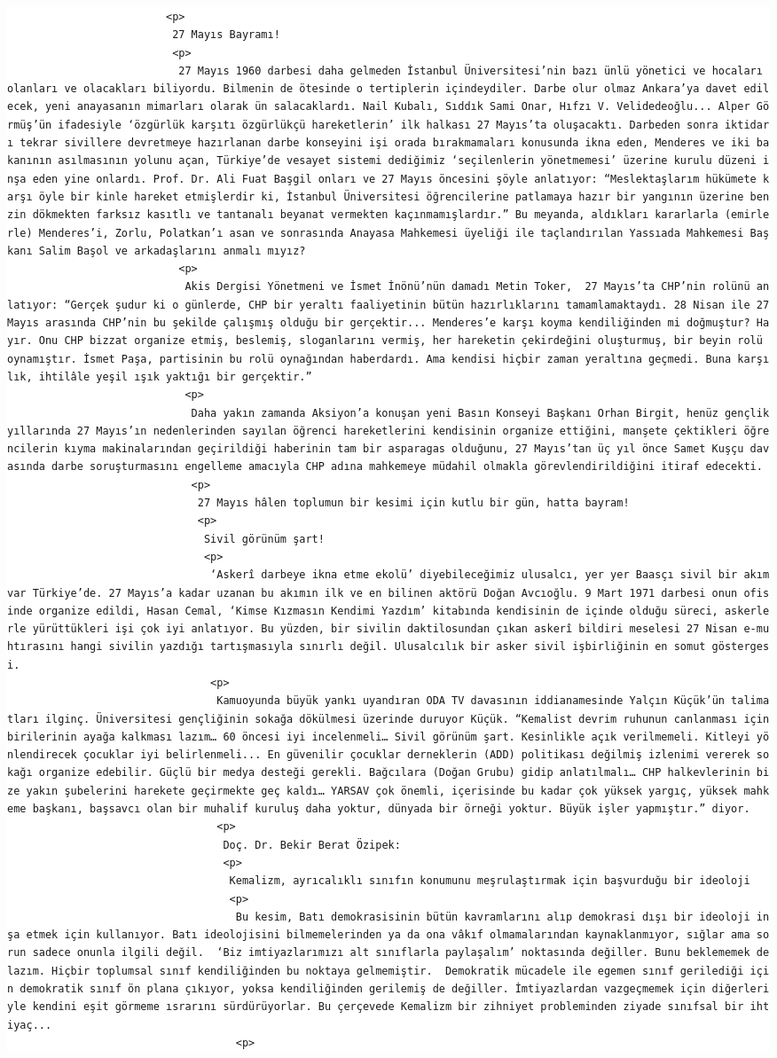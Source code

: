                              <p>
                              27 Mayıs Bayramı!
                              <p>
                               27 Mayıs 1960 darbesi daha gelmeden İstanbul Üniversitesi’nin bazı ünlü yönetici ve hocaları olanları ve olacakları biliyordu. Bilmenin de ötesinde o tertiplerin içindeydiler. Darbe olur olmaz Ankara’ya davet edilecek, yeni anayasanın mimarları olarak ün salacaklardı. Nail Kubalı, Sıddık Sami Onar, Hıfzı V. Velidedeoğlu... Alper Görmüş’ün ifadesiyle ‘özgürlük karşıtı özgürlükçü hareketlerin’ ilk halkası 27 Mayıs’ta oluşacaktı. Darbeden sonra iktidarı tekrar sivillere devretmeye hazırlanan darbe konseyini işi orada bırakmamaları konusunda ikna eden, Menderes ve iki bakanının asılmasının yolunu açan, Türkiye’de vesayet sistemi dediğimiz ‘seçilenlerin yönetmemesi’ üzerine kurulu düzeni inşa eden yine onlardı. Prof. Dr. Ali Fuat Başgil onları ve 27 Mayıs öncesini şöyle anlatıyor: “Meslektaşlarım hükümete karşı öyle bir kinle hareket etmişlerdir ki, İstanbul Üniversitesi öğrencilerine patlamaya hazır bir yangının üzerine benzin dökmekten farksız kasıtlı ve tantanalı beyanat vermekten kaçınmamışlardır.” Bu meyanda, aldıkları kararlarla (emirlerle) Menderes’i, Zorlu, Polatkan’ı asan ve sonrasında Anayasa Mahkemesi üyeliği ile taçlandırılan Yassıada Mahkemesi Başkanı Salim Başol ve arkadaşlarını anmalı mıyız?
                               <p>
                                Akis Dergisi Yönetmeni ve İsmet İnönü’nün damadı Metin Toker,  27 Mayıs’ta CHP’nin rolünü anlatıyor: “Gerçek şudur ki o günlerde, CHP bir yeraltı faaliyetinin bütün hazırlıklarını tamamlamaktaydı. 28 Nisan ile 27 Mayıs arasında CHP’nin bu şekilde çalışmış olduğu bir gerçektir... Menderes’e karşı koyma kendiliğinden mi doğmuştur? Hayır. Onu CHP bizzat organize etmiş, beslemiş, sloganlarını vermiş, her hareketin çekirdeğini oluşturmuş, bir beyin rolü oynamıştır. İsmet Paşa, partisinin bu rolü oynağından haberdardı. Ama kendisi hiçbir zaman yeraltına geçmedi. Buna karşılık, ihtilâle yeşil ışık yaktığı bir gerçektir.”
                                <p>
                                 Daha yakın zamanda Aksiyon’a konuşan yeni Basın Konseyi Başkanı Orhan Birgit, henüz gençlik yıllarında 27 Mayıs’ın nedenlerinden sayılan öğrenci hareketlerini kendisinin organize ettiğini, manşete çektikleri öğrencilerin kıyma makinalarından geçirildiği haberinin tam bir asparagas olduğunu, 27 Mayıs’tan üç yıl önce Samet Kuşçu davasında darbe soruşturmasını engelleme amacıyla CHP adına mahkemeye müdahil olmakla görevlendirildiğini itiraf edecekti.
                                 <p>
                                  27 Mayıs hâlen toplumun bir kesimi için kutlu bir gün, hatta bayram!
                                  <p>
                                   Sivil görünüm şart!
                                   <p>
                                    ‘Askerî darbeye ikna etme ekolü’ diyebileceğimiz ulusalcı, yer yer Baasçı sivil bir akım var Türkiye’de. 27 Mayıs’a kadar uzanan bu akımın ilk ve en bilinen aktörü Doğan Avcıoğlu. 9 Mart 1971 darbesi onun ofisinde organize edildi, Hasan Cemal, ‘Kimse Kızmasın Kendimi Yazdım’ kitabında kendisinin de içinde olduğu süreci, askerlerle yürüttükleri işi çok iyi anlatıyor. Bu yüzden, bir sivilin daktilosundan çıkan askerî bildiri meselesi 27 Nisan e-muhtırasını hangi sivilin yazdığı tartışmasıyla sınırlı değil. Ulusalcılık bir asker sivil işbirliğinin en somut göstergesi.
                                    <p>
                                     Kamuoyunda büyük yankı uyandıran ODA TV davasının iddianamesinde Yalçın Küçük’ün talimatları ilginç. Üniversitesi gençliğinin sokağa dökülmesi üzerinde duruyor Küçük. “Kemalist devrim ruhunun canlanması için birilerinin ayağa kalkması lazım… 60 öncesi iyi incelenmeli… Sivil görünüm şart. Kesinlikle açık verilmemeli. Kitleyi yönlendirecek çocuklar iyi belirlenmeli... En güvenilir çocuklar derneklerin (ADD) politikası değilmiş izlenimi vererek sokağı organize edebilir. Güçlü bir medya desteği gerekli. Bağcılara (Doğan Grubu) gidip anlatılmalı… CHP halkevlerinin bize yakın şubelerini harekete geçirmekte geç kaldı… YARSAV çok önemli, içerisinde bu kadar çok yüksek yargıç, yüksek mahkeme başkanı, başsavcı olan bir muhalif kuruluş daha yoktur, dünyada bir örneği yoktur. Büyük işler yapmıştır.” diyor.
                                     <p>
                                      Doç. Dr. Bekir Berat Özipek:
                                      <p>
                                       Kemalizm, ayrıcalıklı sınıfın konumunu meşrulaştırmak için başvurduğu bir ideoloji
                                       <p>
                                        Bu kesim, Batı demokrasisinin bütün kavramlarını alıp demokrasi dışı bir ideoloji inşa etmek için kullanıyor. Batı ideolojisini bilmemelerinden ya da ona vâkıf olmamalarından kaynaklanmıyor, sığlar ama sorun sadece onunla ilgili değil.  ‘Biz imtiyazlarımızı alt sınıflarla paylaşalım’ noktasında değiller. Bunu beklememek de lazım. Hiçbir toplumsal sınıf kendiliğinden bu noktaya gelmemiştir.  Demokratik mücadele ile egemen sınıf gerilediği için demokratik sınıf ön plana çıkıyor, yoksa kendiliğinden gerilemiş de değiller. İmtiyazlardan vazgeçmemek için diğerleriyle kendini eşit görmeme ısrarını sürdürüyorlar. Bu çerçevede Kemalizm bir zihniyet probleminden ziyade sınıfsal bir ihtiyaç...
                                        <p>